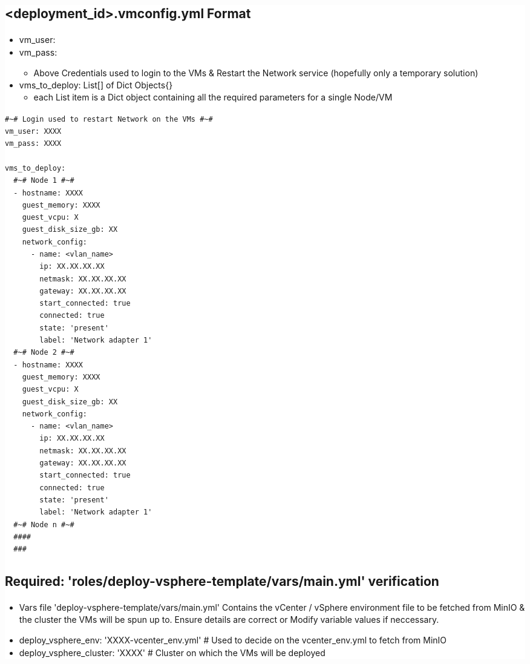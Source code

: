 ## <deployment_id>.vmconfig.yml Format ##
* vm_user: <string>
* vm_pass: <string>
    - Above Credentials used to login to the VMs & Restart the Network service (hopefully only a temporary solution)
* vms_to_deploy: List[] of Dict Objects{}
    - each List item is a Dict object containing all the required parameters for a single Node/VM

```
#~# Login used to restart Network on the VMs #~#
vm_user: XXXX
vm_pass: XXXX

vms_to_deploy:
  #~# Node 1 #~#
  - hostname: XXXX
    guest_memory: XXXX
    guest_vcpu: X
    guest_disk_size_gb: XX
    network_config:
      - name: <vlan_name>
        ip: XX.XX.XX.XX
        netmask: XX.XX.XX.XX
        gateway: XX.XX.XX.XX
        start_connected: true
        connected: true
        state: 'present'
        label: 'Network adapter 1'
  #~# Node 2 #~#
  - hostname: XXXX
    guest_memory: XXXX
    guest_vcpu: X
    guest_disk_size_gb: XX
    network_config:
      - name: <vlan_name>
        ip: XX.XX.XX.XX
        netmask: XX.XX.XX.XX
        gateway: XX.XX.XX.XX
        start_connected: true
        connected: true
        state: 'present'
        label: 'Network adapter 1'
  #~# Node n #~#
  ####
  ###
```

## Required: 'roles/deploy-vsphere-template/vars/main.yml' verification ##
* Vars file 'deploy-vsphere-template/vars/main.yml' Contains the vCenter / vSphere environment file to be fetched from MinIO & the cluster the VMs will be spun up to.
Ensure details are correct or Modify variable values if neccessary.
 - deploy_vsphere_env: 'XXXX-vcenter_env.yml' # Used to decide on the vcenter_env.yml to fetch from MinIO
 - deploy_vsphere_cluster: 'XXXX' # Cluster on which the VMs will be deployed

